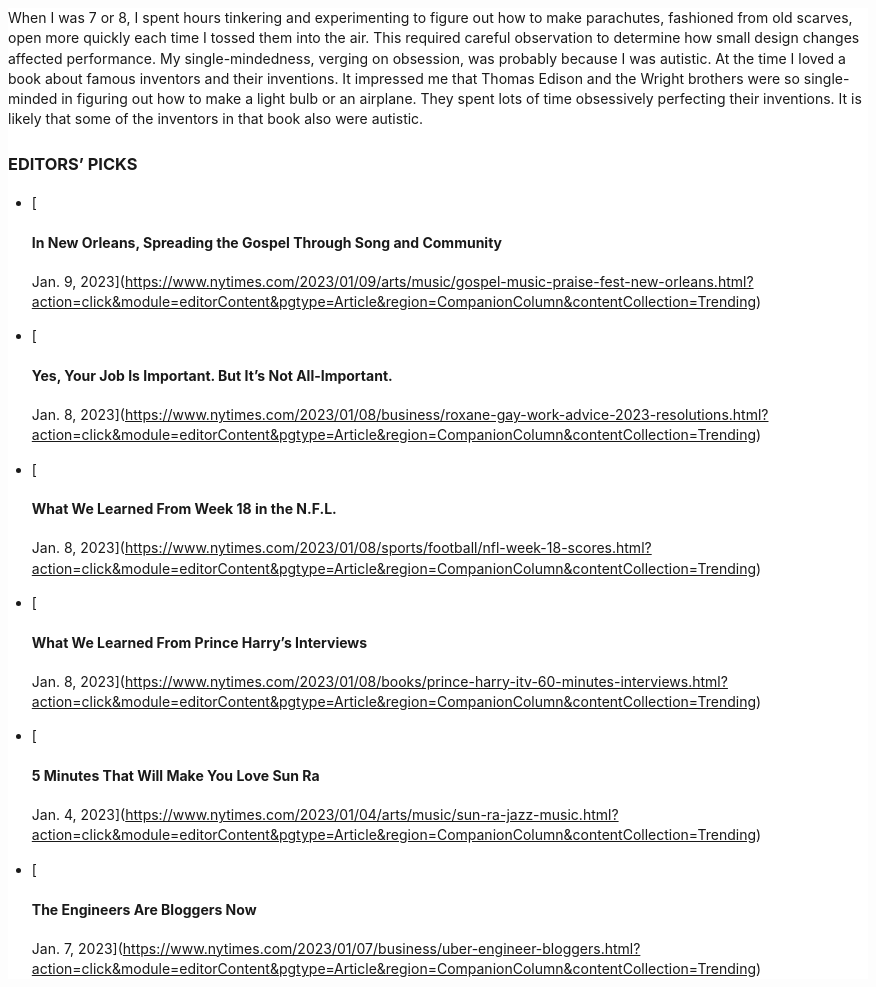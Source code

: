 When I was 7 or 8, I spent hours tinkering and experimenting to figure out how to make parachutes, fashioned from old scarves, open more quickly each time I tossed them into the air. This required careful observation to determine how small design changes affected performance. My single-mindedness, verging on obsession, was probably because I was autistic. At the time I loved a book about famous inventors and their inventions. It impressed me that Thomas Edison and the Wright brothers were so single-minded in figuring out how to make a light bulb or an airplane. They spent lots of time obsessively perfecting their inventions. It is likely that some of the inventors in that book also were autistic.

### EDITORS’ PICKS

-   [
    
    #### In New Orleans, Spreading the Gospel Through Song and Community
    
    Jan. 9, 2023](https://www.nytimes.com/2023/01/09/arts/music/gospel-music-praise-fest-new-orleans.html?action=click&module=editorContent&pgtype=Article&region=CompanionColumn&contentCollection=Trending)
    
-   [
    
    #### Yes, Your Job Is Important. But It’s Not All-Important.
    
    Jan. 8, 2023](https://www.nytimes.com/2023/01/08/business/roxane-gay-work-advice-2023-resolutions.html?action=click&module=editorContent&pgtype=Article&region=CompanionColumn&contentCollection=Trending)
    
-   [
    
    #### What We Learned From Week 18 in the N.F.L.
    
    Jan. 8, 2023](https://www.nytimes.com/2023/01/08/sports/football/nfl-week-18-scores.html?action=click&module=editorContent&pgtype=Article&region=CompanionColumn&contentCollection=Trending)
    
-   [
    
    #### What We Learned From Prince Harry’s Interviews
    
    Jan. 8, 2023](https://www.nytimes.com/2023/01/08/books/prince-harry-itv-60-minutes-interviews.html?action=click&module=editorContent&pgtype=Article&region=CompanionColumn&contentCollection=Trending)
    
-   [
    
    #### 5 Minutes That Will Make You Love Sun Ra
    
    Jan. 4, 2023](https://www.nytimes.com/2023/01/04/arts/music/sun-ra-jazz-music.html?action=click&module=editorContent&pgtype=Article&region=CompanionColumn&contentCollection=Trending)
    
-   [
    
    #### The Engineers Are Bloggers Now
    
    Jan. 7, 2023](https://www.nytimes.com/2023/01/07/business/uber-engineer-bloggers.html?action=click&module=editorContent&pgtype=Article&region=CompanionColumn&contentCollection=Trending)
    